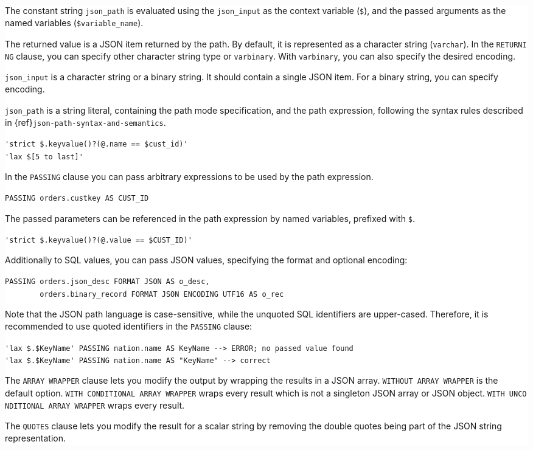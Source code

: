 The constant string `json_path` is evaluated using the `json_input` as the
context variable (`$`), and the passed arguments as the named variables
(`$variable_name`).

The returned value is a JSON item returned by the path. By default, it is
represented as a character string (`varchar`). In the `RETURNING` clause,
you can specify other character string type or `varbinary`. With
`varbinary`, you can also specify the desired encoding.

`json_input` is a character string or a binary string. It should contain
a single JSON item. For a binary string, you can specify encoding.

`json_path` is a string literal, containing the path mode specification, and
the path expression, following the syntax rules described in
{ref}`json-path-syntax-and-semantics`.

```text
'strict $.keyvalue()?(@.name == $cust_id)'
'lax $[5 to last]'
```

In the `PASSING` clause you can pass arbitrary expressions to be used by the
path expression.

```text
PASSING orders.custkey AS CUST_ID
```

The passed parameters can be referenced in the path expression by named
variables, prefixed with `$`.

```text
'strict $.keyvalue()?(@.value == $CUST_ID)'
```

Additionally to SQL values, you can pass JSON values, specifying the format and
optional encoding:

```text
PASSING orders.json_desc FORMAT JSON AS o_desc,
        orders.binary_record FORMAT JSON ENCODING UTF16 AS o_rec
```

Note that the JSON path language is case-sensitive, while the unquoted SQL
identifiers are upper-cased. Therefore, it is recommended to use quoted
identifiers in the `PASSING` clause:

```text
'lax $.$KeyName' PASSING nation.name AS KeyName --> ERROR; no passed value found
'lax $.$KeyName' PASSING nation.name AS "KeyName" --> correct
```

The `ARRAY WRAPPER` clause lets you modify the output by wrapping the results
in a JSON array. `WITHOUT ARRAY WRAPPER` is the default option. `WITH
CONDITIONAL ARRAY WRAPPER` wraps every result which is not a singleton JSON
array or JSON object. `WITH UNCONDITIONAL ARRAY WRAPPER` wraps every result.

The `QUOTES` clause lets you modify the result for a scalar string by
removing the double quotes being part of the JSON string representation.


[jsonpath]: http://goessner.net/articles/JsonPath/